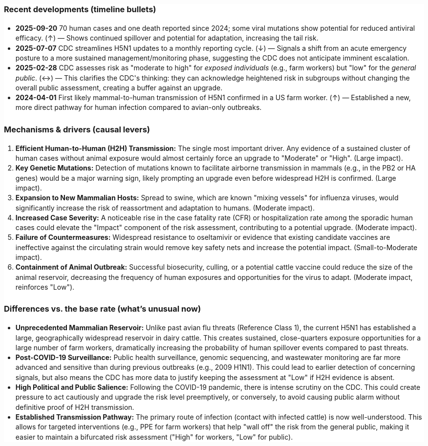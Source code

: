 ### Recent developments (timeline bullets)
*   **2025-09-20** 70 human cases and one death reported since 2024; some viral mutations show potential for reduced antiviral efficacy. (↑) — Shows continued spillover and potential for adaptation, increasing the tail risk.
*   **2025-07-07** CDC streamlines H5N1 updates to a monthly reporting cycle. (↓) — Signals a shift from an acute emergency posture to a more sustained management/monitoring phase, suggesting the CDC does not anticipate imminent escalation.
*   **2025-02-28** CDC assesses risk as "moderate to high" for *exposed individuals* (e.g., farm workers) but "low" for the *general public*. (↔) — This clarifies the CDC's thinking: they can acknowledge heightened risk in subgroups without changing the overall public assessment, creating a buffer against an upgrade.
*   **2024-04-01** First likely mammal-to-human transmission of H5N1 confirmed in a US farm worker. (↑) — Established a new, more direct pathway for human infection compared to avian-only outbreaks.

### Mechanisms & drivers (causal levers)
1.  **Efficient Human-to-Human (H2H) Transmission:** The single most important driver. Any evidence of a sustained cluster of human cases without animal exposure would almost certainly force an upgrade to "Moderate" or "High". (Large impact).
2.  **Key Genetic Mutations:** Detection of mutations known to facilitate airborne transmission in mammals (e.g., in the PB2 or HA genes) would be a major warning sign, likely prompting an upgrade even before widespread H2H is confirmed. (Large impact).
3.  **Expansion to New Mammalian Hosts:** Spread to swine, which are known "mixing vessels" for influenza viruses, would significantly increase the risk of reassortment and adaptation to humans. (Moderate impact).
4.  **Increased Case Severity:** A noticeable rise in the case fatality rate (CFR) or hospitalization rate among the sporadic human cases could elevate the "Impact" component of the risk assessment, contributing to a potential upgrade. (Moderate impact).
5.  **Failure of Countermeasures:** Widespread resistance to oseltamivir or evidence that existing candidate vaccines are ineffective against the circulating strain would remove key safety nets and increase the potential impact. (Small-to-Moderate impact).
6.  **Containment of Animal Outbreak:** Successful biosecurity, culling, or a potential cattle vaccine could reduce the size of the animal reservoir, decreasing the frequency of human exposures and opportunities for the virus to adapt. (Moderate impact, reinforces "Low").

### Differences vs. the base rate (what’s unusual now)
*   **Unprecedented Mammalian Reservoir:** Unlike past avian flu threats (Reference Class 1), the current H5N1 has established a large, geographically widespread reservoir in dairy cattle. This creates sustained, close-quarters exposure opportunities for a large number of farm workers, dramatically increasing the probability of human spillover events compared to past threats.
*   **Post-COVID-19 Surveillance:** Public health surveillance, genomic sequencing, and wastewater monitoring are far more advanced and sensitive than during previous outbreaks (e.g., 2009 H1N1). This could lead to earlier detection of concerning signals, but also means the CDC has more data to justify keeping the assessment at "Low" if H2H evidence is absent.
*   **High Political and Public Salience:** Following the COVID-19 pandemic, there is intense scrutiny on the CDC. This could create pressure to act cautiously and upgrade the risk level preemptively, or conversely, to avoid causing public alarm without definitive proof of H2H transmission.
*   **Established Transmission Pathway:** The primary route of infection (contact with infected cattle) is now well-understood. This allows for targeted interventions (e.g., PPE for farm workers) that help "wall off" the risk from the general public, making it easier to maintain a bifurcated risk assessment ("High" for workers, "Low" for public).
